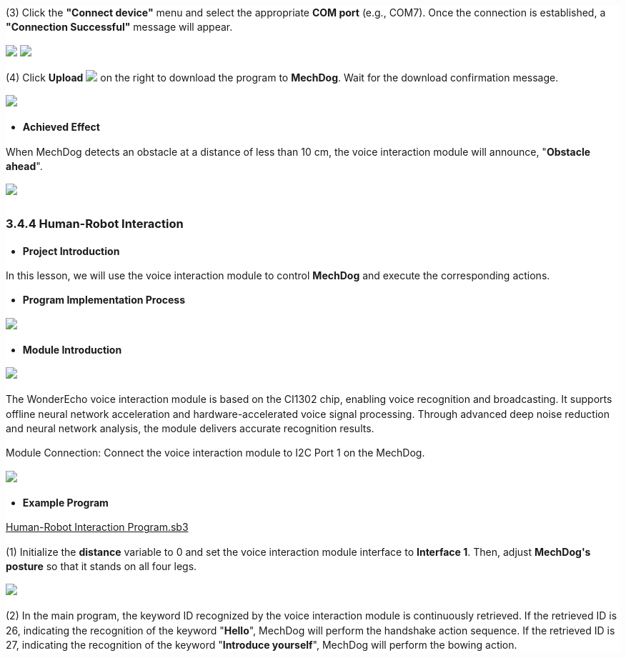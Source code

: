 (3) Click the **"Connect device"** menu and select the appropriate **COM port** (e.g., COM7). Once the connection is established, a **"Connection Successful"** message will appear.

<img class="common_img" src="../_static/media/chapter_3/section_4/03/image11.png" />

<img class="common_img" src="../_static/media/chapter_3/section_4/03/image12.png" />

(4) Click **Upload** <img   src="../_static/media/chapter_3/section_4/03/image13.png" /> on the right to download the program to **MechDog**. Wait for the download confirmation message.

<img class="common_img" src="../_static/media/chapter_3/section_4/03/image14.png" />

* **Achieved Effect**

When MechDog detects an obstacle at a distance of less than 10 cm, the voice interaction module will announce, "**Obstacle ahead**".

<img class="common_img" src="../_static/media/chapter_3/section_4/03/1.gif"   />

### 3.4.4 Human-Robot Interaction

* **Project Introduction**

In this lesson, we will use the voice interaction module to control **MechDog** and execute the corresponding actions.

* **Program Implementation Process**

<img class="common_img" src="../_static/media/chapter_3/section_4/04/image2.png"   />

* **Module Introduction**

<img class="common_img" src="../_static/media/chapter_3/section_4/04/image3.png" style="width:350px;"/>

The WonderEcho voice interaction module is based on the CI1302 chip, enabling voice recognition and broadcasting. It supports offline neural network acceleration and hardware-accelerated voice signal processing. Through advanced deep noise reduction and neural network analysis, the module delivers accurate recognition results.

Module Connection: Connect the voice interaction module to I2C Port 1 on the MechDog.

<img class="common_img" src="../_static/media/chapter_3/section_4/04/image4.png"   />

* **Example Program**

[Human-Robot Interaction Program.sb3](../_static/source_code/Scratch%20Programming%20Projects.zip)

(1) Initialize the **distance** variable to 0 and set the voice interaction module interface to **Interface 1**. Then, adjust **MechDog's posture** so that it stands on all four legs.

<img class="common_img" src="../_static/media/chapter_3/section_4/04/image5.png" />

(2) In the main program, the keyword ID recognized by the voice interaction module is continuously retrieved. If the retrieved ID is 26, indicating the recognition of the keyword "**Hello**", MechDog will perform the handshake action sequence. If the retrieved ID is 27, indicating the recognition of the keyword "**Introduce yourself**", MechDog will perform the bowing action.
